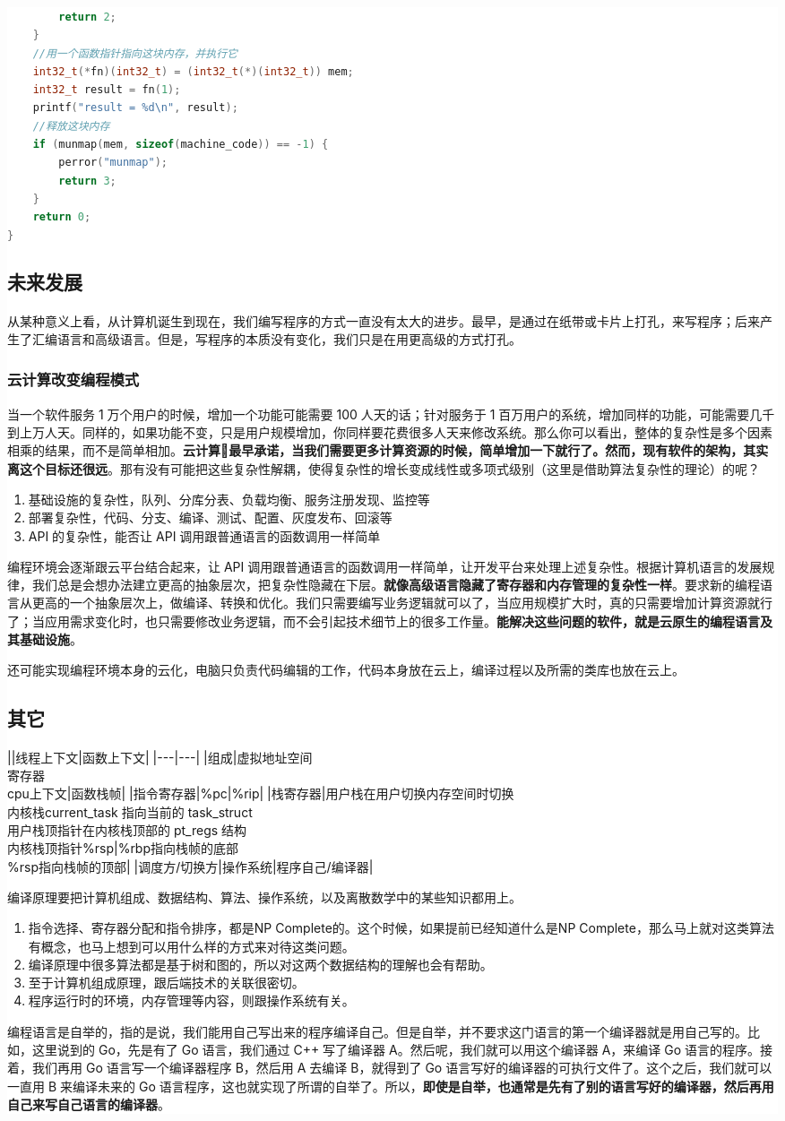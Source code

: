 ```c
        return 2;
    }
    //用一个函数指针指向这块内存，并执行它
    int32_t(*fn)(int32_t) = (int32_t(*)(int32_t)) mem;
    int32_t result = fn(1);
    printf("result = %d\n", result);
    //释放这块内存
    if (munmap(mem, sizeof(machine_code)) == -1) {
        perror("munmap");
        return 3;
    }
    return 0;
}
```
## 未来发展

从某种意义上看，从计算机诞生到现在，我们编写程序的方式一直没有太大的进步。最早，是通过在纸带或卡片上打孔，来写程序；后来产生了汇编语言和高级语言。但是，写程序的本质没有变化，我们只是在用更高级的方式打孔。

### 云计算改变编程模式

当一个软件服务 1 万个用户的时候，增加一个功能可能需要 100 人天的话；针对服务于 1 百万用户的系统，增加同样的功能，可能需要几千到上万人天。同样的，如果功能不变，只是用户规模增加，你同样要花费很多人天来修改系统。那么你可以看出，整体的复杂性是多个因素相乘的结果，而不是简单相加。**云计算最早承诺，当我们需要更多计算资源的时候，简单增加一下就行了。然而，现有软件的架构，其实离这个目标还很远**。那有没有可能把这些复杂性解耦，使得复杂性的增长变成线性或多项式级别（这里是借助算法复杂性的理论）的呢？

1. 基础设施的复杂性，队列、分库分表、负载均衡、服务注册发现、监控等
2. 部署复杂性，代码、分支、编译、测试、配置、灰度发布、回滚等
3. API 的复杂性，能否让 API 调用跟普通语言的函数调用一样简单

编程环境会逐渐跟云平台结合起来，让 API 调用跟普通语言的函数调用一样简单，让开发平台来处理上述复杂性。根据计算机语言的发展规律，我们总是会想办法建立更高的抽象层次，把复杂性隐藏在下层。**就像高级语言隐藏了寄存器和内存管理的复杂性一样**。要求新的编程语言从更高的一个抽象层次上，做编译、转换和优化。我们只需要编写业务逻辑就可以了，当应用规模扩大时，真的只需要增加计算资源就行了；当应用需求变化时，也只需要修改业务逻辑，而不会引起技术细节上的很多工作量。**能解决这些问题的软件，就是云原生的编程语言及其基础设施**。


还可能实现编程环境本身的云化，电脑只负责代码编辑的工作，代码本身放在云上，编译过程以及所需的类库也放在云上。


## 其它

||线程上下文|函数上下文|
|---|---|
|组成|虚拟地址空间<br>寄存器<br>cpu上下文|函数栈帧|
|指令寄存器|%pc|%rip|
|栈寄存器|用户栈在用户切换内存空间时切换<br>内核栈current_task 指向当前的 task_struct<br>用户栈顶指针在内核栈顶部的 pt_regs 结构<br>内核栈顶指针%rsp|%rbp指向栈帧的底部<br>%rsp指向栈帧的顶部|
|调度方/切换方|操作系统|程序自己/编译器|

编译原理要把计算机组成、数据结构、算法、操作系统，以及离散数学中的某些知识都用上。

1. 指令选择、寄存器分配和指令排序，都是NP Complete的。这个时候，如果提前已经知道什么是NP Complete，那么马上就对这类算法有概念，也马上想到可以用什么样的方式来对待这类问题。
2. 编译原理中很多算法都是基于树和图的，所以对这两个数据结构的理解也会有帮助。
3. 至于计算机组成原理，跟后端技术的关联很密切。
4. 程序运行时的环境，内存管理等内容，则跟操作系统有关。

编程语言是自举的，指的是说，我们能用自己写出来的程序编译自己。但是自举，并不要求这门语言的第一个编译器就是用自己写的。比如，这里说到的 Go，先是有了 Go 语言，我们通过 C++ 写了编译器 A。然后呢，我们就可以用这个编译器 A，来编译 Go 语言的程序。接着，我们再用 Go 语言写一个编译器程序 B，然后用 A 去编译 B，就得到了 Go 语言写好的编译器的可执行文件了。这个之后，我们就可以一直用 B 来编译未来的 Go 语言程序，这也就实现了所谓的自举了。所以，**即使是自举，也通常是先有了别的语言写好的编译器，然后再用自己来写自己语言的编译器**。

